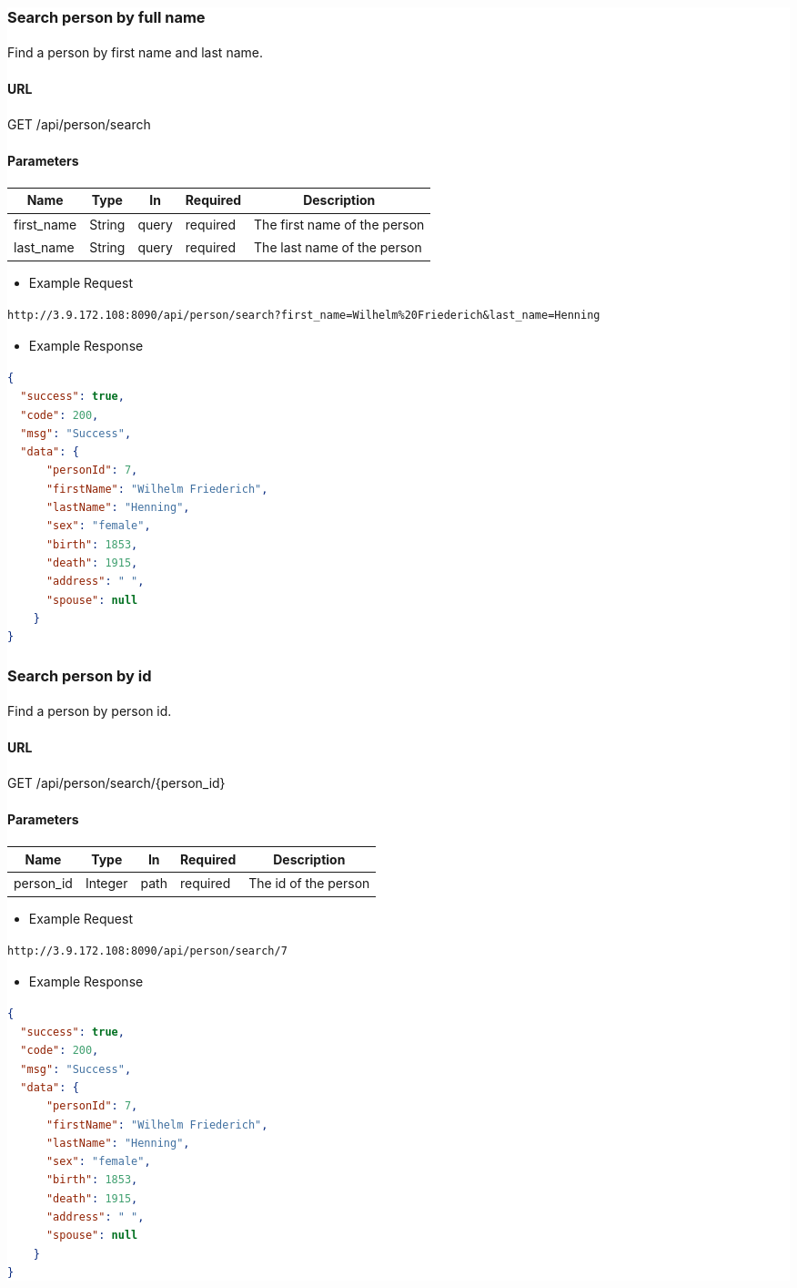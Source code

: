 ### Search person by full name
Find a person by first name and last name.
#### URL
GET /api/person/search
#### Parameters
|  Name   | Type |  In  | Required | Description |
|  ----   | ---- | ---- |   ----   |    ----     |
| first_name | String |query |required| The first name of the person |
| last_name | String |query|required|The last name of the person|
* Example Request
```shell
http://3.9.172.108:8090/api/person/search?first_name=Wilhelm%20Friederich&last_name=Henning
```
* Example Response
```json
{
  "success": true,
  "code": 200,
  "msg": "Success",
  "data": {
      "personId": 7,
      "firstName": "Wilhelm Friederich",
      "lastName": "Henning",
      "sex": "female",
      "birth": 1853,
      "death": 1915,
      "address": " ",
      "spouse": null
    }
}
```
### Search person by id
Find a person by person id.
#### URL
GET /api/person/search/{person_id}
#### Parameters
|  Name   | Type |  In  | Required | Description |
|  ----   | ---- | ---- |   ----   |    ----     |
| person_id | Integer |path |required| The id of the person |
* Example Request
```shell
http://3.9.172.108:8090/api/person/search/7
```
* Example Response
```json
{
  "success": true,
  "code": 200,
  "msg": "Success",
  "data": {
      "personId": 7,
      "firstName": "Wilhelm Friederich",
      "lastName": "Henning",
      "sex": "female",
      "birth": 1853,
      "death": 1915,
      "address": " ",
      "spouse": null
    }
}
```